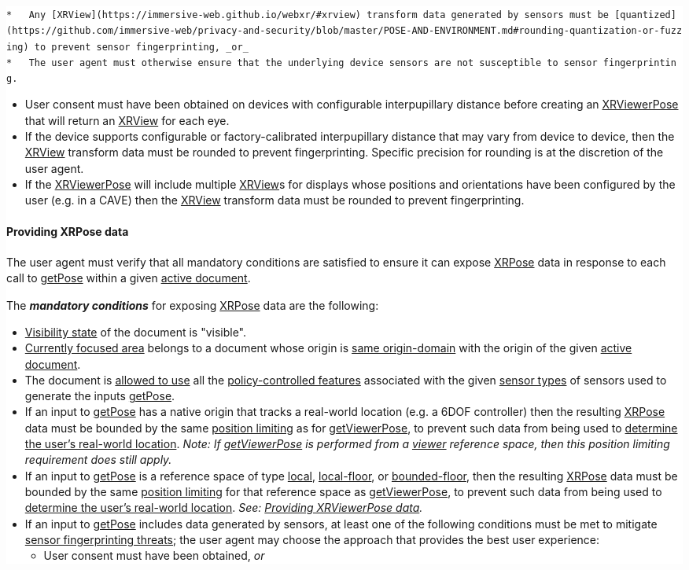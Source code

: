     *   Any [XRView](https://immersive-web.github.io/webxr/#xrview) transform data generated by sensors must be [quantized](https://github.com/immersive-web/privacy-and-security/blob/master/POSE-AND-ENVIRONMENT.md#rounding-quantization-or-fuzzing) to prevent sensor fingerprinting, _or_
    *   The user agent must otherwise ensure that the underlying device sensors are not susceptible to sensor fingerprinting.
*   User consent must have been obtained on devices with configurable interpupillary distance before creating an [XRViewerPose](https://immersive-web.github.io/webxr/#xrviewerpose-interface) that will return an [XRView](https://immersive-web.github.io/webxr/#xrview) for each eye.
*   If the device supports configurable or factory-calibrated interpupillary distance that may vary from device to device, then the [XRView](https://immersive-web.github.io/webxr/#xrview) transform data must be rounded to prevent fingerprinting. Specific precision for rounding is at the discretion of the user agent.
*   If the [XRViewerPose](https://immersive-web.github.io/webxr/#xrviewerpose-interface) will include multiple [XRView](https://immersive-web.github.io/webxr/#xrview)s for displays whose positions and orientations have been configured by the user (e.g. in a CAVE) then the [XRView](https://immersive-web.github.io/webxr/#xrview) transform data must be rounded to prevent fingerprinting.

#### Providing XRPose data
The user agent must verify that all mandatory conditions are satisfied to ensure it can expose [XRPose](https://immersive-web.github.io/webxr/#xrpose) data in response to each call to [getPose](https://immersive-web.github.io/webxr/#dom-xrframe-getpose) within a given [active document](https://html.spec.whatwg.org/multipage/browsers.html#active-document).

The **_mandatory conditions_** for exposing [XRPose](https://immersive-web.github.io/webxr/#xrpose) data are the following:
*   [Visibility state](https://www.w3.org/TR/page-visibility-2/#dom-visibilitystate) of the document is "visible".
*   [Currently focused area](https://html.spec.whatwg.org/multipage/interaction.html#currently-focused-area-of-a-top-level-browsing-context) belongs to a document whose origin is [same origin-domain](https://html.spec.whatwg.org/multipage/origin.html#same-origin-domain) with the origin of the given [active document](https://html.spec.whatwg.org/multipage/browsers.html#active-document).
*   The document is [allowed to use](https://wicg.github.io/feature-policy/#allowed-to-use) all the [policy-controlled features](https://wicg.github.io/feature-policy/#policy-controlled-feature) associated with the given [sensor types](https://www.w3.org/TR/2018/CR-generic-sensor-20180320/#sensor-type) of sensors used to generate the inputs [getPose](https://immersive-web.github.io/webxr/#dom-xrframe-getpose).
*   If an input to [getPose](https://immersive-web.github.io/webxr/#dom-xrframe-getpose) has a native origin that tracks a real-world location (e.g. a 6DOF controller) then the resulting [XRPose](https://immersive-web.github.io/webxr/#xrpose) data must be bounded by the same [position limiting](https://github.com/immersive-web/privacy-and-security/blob/master/POSE-AND-ENVIRONMENT.md#position-limiting) as for [getViewerPose](https://immersive-web.github.io/webxr/#dom-xrframe-getviewerpose), to prevent such data from being used to [determine the user’s real-world location](https://github.com/immersive-web/privacy-and-security/blob/master/POSE-AND-ENVIRONMENT.md#user-location). _Note: If [getViewerPose](https://immersive-web.github.io/webxr/#dom-xrframe-getviewerpose) is performed from a [viewer](https://immersive-web.github.io/webxr/#dom-xrreferencespacetype-viewer) reference space, then this position limiting requirement *does* still apply._
*   If an input to [getPose](https://immersive-web.github.io/webxr/#dom-xrframe-getpose) is a reference space of type [local](https://immersive-web.github.io/webxr/#dom-xrreferencespacetype-local), [local-floor](https://immersive-web.github.io/webxr/#dom-xrreferencespacetype-local-floor), or [bounded-floor](https://immersive-web.github.io/webxr/#dom-xrreferencespacetype-bounded-floor), then the resulting [XRPose](https://immersive-web.github.io/webxr/#xrpose) data must be bounded by the same [position limiting](https://github.com/immersive-web/privacy-and-security/blob/master/POSE-AND-ENVIRONMENT.md#position-limiting) for that reference space as [getViewerPose](https://immersive-web.github.io/webxr/#dom-xrframe-getviewerpose), to prevent such data from being used to [determine the user’s real-world location](https://github.com/immersive-web/privacy-and-security/blob/master/POSE-AND-ENVIRONMENT.md#user-location). _See: [Providing XRViewerPose data](#xrviewerpose)._
*   If an input to [getPose](https://immersive-web.github.io/webxr/#dom-xrframe-getpose) includes data generated by sensors, at least one of the following conditions must be met to mitigate [sensor fingerprinting threats](https://github.com/immersive-web/privacy-and-security/blob/master/POSE-AND-ENVIRONMENT.md#user-fingerprinting); the user agent may choose the approach that provides the best user experience:
    *   User consent must have been obtained, _or_